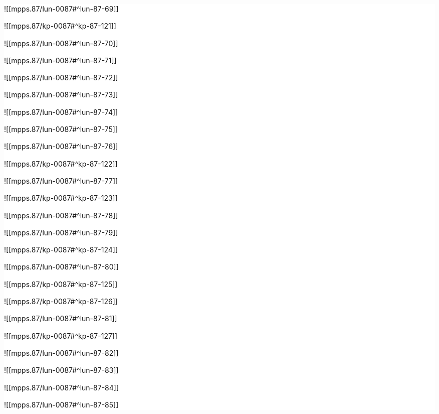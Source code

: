 ![[mpps.87/lun-0087#^lun-87-69]]

![[mpps.87/kp-0087#^kp-87-121]]

![[mpps.87/lun-0087#^lun-87-70]]

![[mpps.87/lun-0087#^lun-87-71]]

![[mpps.87/lun-0087#^lun-87-72]]

![[mpps.87/lun-0087#^lun-87-73]]

![[mpps.87/lun-0087#^lun-87-74]]

![[mpps.87/lun-0087#^lun-87-75]]

![[mpps.87/lun-0087#^lun-87-76]]

![[mpps.87/kp-0087#^kp-87-122]]

![[mpps.87/lun-0087#^lun-87-77]]

![[mpps.87/kp-0087#^kp-87-123]]

![[mpps.87/lun-0087#^lun-87-78]]

![[mpps.87/lun-0087#^lun-87-79]]

![[mpps.87/kp-0087#^kp-87-124]]

![[mpps.87/lun-0087#^lun-87-80]]

![[mpps.87/kp-0087#^kp-87-125]]

![[mpps.87/kp-0087#^kp-87-126]]

![[mpps.87/lun-0087#^lun-87-81]]

![[mpps.87/kp-0087#^kp-87-127]]

![[mpps.87/lun-0087#^lun-87-82]]

![[mpps.87/lun-0087#^lun-87-83]]

![[mpps.87/lun-0087#^lun-87-84]]

![[mpps.87/lun-0087#^lun-87-85]]
